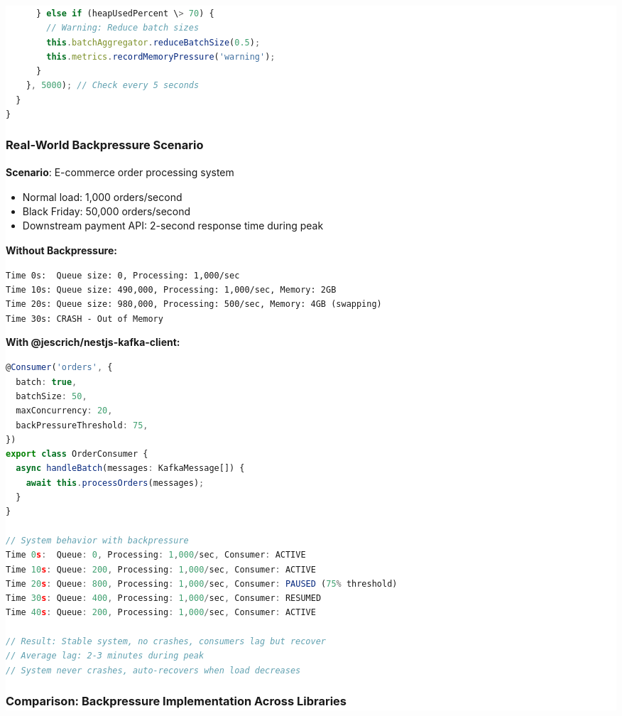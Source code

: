 ```typescript
      } else if (heapUsedPercent \> 70) {
        // Warning: Reduce batch sizes
        this.batchAggregator.reduceBatchSize(0.5);
        this.metrics.recordMemoryPressure('warning');
      }
    }, 5000); // Check every 5 seconds
  }
}
```

### Real-World Backpressure Scenario

**Scenario**: E-commerce order processing system
- Normal load: 1,000 orders/second
- Black Friday: 50,000 orders/second
- Downstream payment API: 2-second response time during peak

**Without Backpressure:**
```
Time 0s:  Queue size: 0, Processing: 1,000/sec
Time 10s: Queue size: 490,000, Processing: 1,000/sec, Memory: 2GB
Time 20s: Queue size: 980,000, Processing: 500/sec, Memory: 4GB (swapping)
Time 30s: CRASH - Out of Memory
```

**With @jescrich/nestjs-kafka-client:**
```typescript
@Consumer('orders', {
  batch: true,
  batchSize: 50,
  maxConcurrency: 20,
  backPressureThreshold: 75,
})
export class OrderConsumer {
  async handleBatch(messages: KafkaMessage[]) {
    await this.processOrders(messages);
  }
}

// System behavior with backpressure
Time 0s:  Queue: 0, Processing: 1,000/sec, Consumer: ACTIVE
Time 10s: Queue: 200, Processing: 1,000/sec, Consumer: ACTIVE
Time 20s: Queue: 800, Processing: 1,000/sec, Consumer: PAUSED (75% threshold)
Time 30s: Queue: 400, Processing: 1,000/sec, Consumer: RESUMED
Time 40s: Queue: 200, Processing: 1,000/sec, Consumer: ACTIVE

// Result: Stable system, no crashes, consumers lag but recover
// Average lag: 2-3 minutes during peak
// System never crashes, auto-recovers when load decreases
```

### Comparison: Backpressure Implementation Across Libraries
